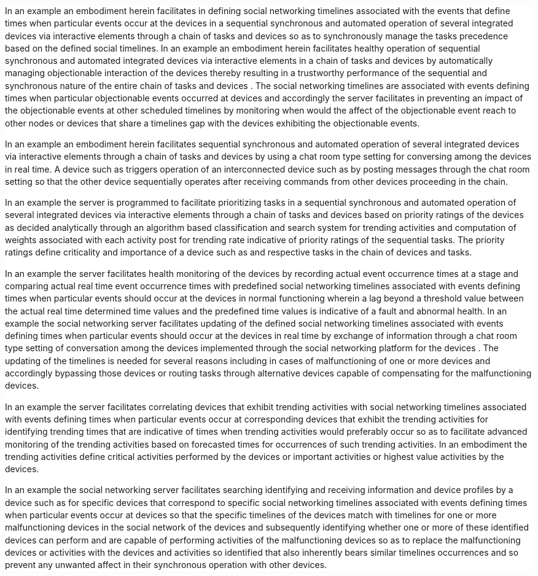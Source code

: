 In an example an embodiment herein facilitates in defining social networking timelines associated with the events that define times when particular events occur at the devices in a sequential synchronous and automated operation of several integrated devices via interactive elements through a chain of tasks and devices so as to synchronously manage the tasks precedence based on the defined social timelines. In an example an embodiment herein facilitates healthy operation of sequential synchronous and automated integrated devices via interactive elements in a chain of tasks and devices by automatically managing objectionable interaction of the devices thereby resulting in a trustworthy performance of the sequential and synchronous nature of the entire chain of tasks and devices . The social networking timelines are associated with events defining times when particular objectionable events occurred at devices and accordingly the server facilitates in preventing an impact of the objectionable events at other scheduled timelines by monitoring when would the affect of the objectionable event reach to other nodes or devices that share a timelines gap with the devices exhibiting the objectionable events.

In an example an embodiment herein facilitates sequential synchronous and automated operation of several integrated devices via interactive elements through a chain of tasks and devices by using a chat room type setting for conversing among the devices in real time. A device such as triggers operation of an interconnected device such as by posting messages through the chat room setting so that the other device sequentially operates after receiving commands from other devices proceeding in the chain.

In an example the server is programmed to facilitate prioritizing tasks in a sequential synchronous and automated operation of several integrated devices via interactive elements through a chain of tasks and devices based on priority ratings of the devices as decided analytically through an algorithm based classification and search system for trending activities and computation of weights associated with each activity post for trending rate indicative of priority ratings of the sequential tasks. The priority ratings define criticality and importance of a device such as and respective tasks in the chain of devices and tasks.

In an example the server facilitates health monitoring of the devices by recording actual event occurrence times at a stage and comparing actual real time event occurrence times with predefined social networking timelines associated with events defining times when particular events should occur at the devices in normal functioning wherein a lag beyond a threshold value between the actual real time determined time values and the predefined time values is indicative of a fault and abnormal health. In an example the social networking server facilitates updating of the defined social networking timelines associated with events defining times when particular events should occur at the devices in real time by exchange of information through a chat room type setting of conversation among the devices implemented through the social networking platform for the devices . The updating of the timelines is needed for several reasons including in cases of malfunctioning of one or more devices and accordingly bypassing those devices or routing tasks through alternative devices capable of compensating for the malfunctioning devices.

In an example the server facilitates correlating devices that exhibit trending activities with social networking timelines associated with events defining times when particular events occur at corresponding devices that exhibit the trending activities for identifying trending times that are indicative of times when trending activities would preferably occur so as to facilitate advanced monitoring of the trending activities based on forecasted times for occurrences of such trending activities. In an embodiment the trending activities define critical activities performed by the devices or important activities or highest value activities by the devices.

In an example the social networking server facilitates searching identifying and receiving information and device profiles by a device such as for specific devices that correspond to specific social networking timelines associated with events defining times when particular events occur at devices so that the specific timelines of the devices match with timelines for one or more malfunctioning devices in the social network of the devices and subsequently identifying whether one or more of these identified devices can perform and are capable of performing activities of the malfunctioning devices so as to replace the malfunctioning devices or activities with the devices and activities so identified that also inherently bears similar timelines occurrences and so prevent any unwanted affect in their synchronous operation with other devices.
